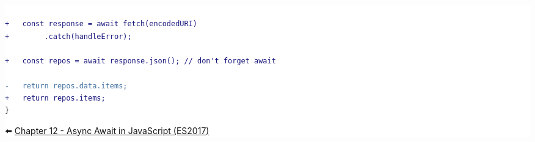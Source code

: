 ```diff

+   const response = await fetch(encodedURI)
+        .catch(handleError);

+   const repos = await response.json(); // don't forget await

-   return repos.data.items;
+   return repos.items;
}
```

:arrow_left: [Chapter 12 - Async Await in JavaScript (ES2017)](https://github.com/xgirma/reactor01/tree/master/12)